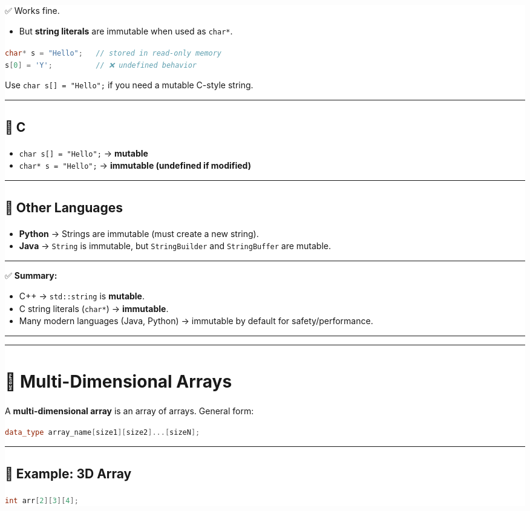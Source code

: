 ✅ Works fine.

* But **string literals** are immutable when used as `char*`.

```cpp
char* s = "Hello";   // stored in read-only memory
s[0] = 'Y';          // ❌ undefined behavior
```

Use `char s[] = "Hello";` if you need a mutable C-style string.

---

## 🔹 C

* `char s[] = "Hello";` → **mutable**
* `char* s = "Hello";` → **immutable (undefined if modified)**

---

## 🔹 Other Languages

* **Python** → Strings are immutable (must create a new string).
* **Java** → `String` is immutable, but `StringBuilder` and `StringBuffer` are mutable.

---

✅ **Summary:**

* C++ → `std::string` is **mutable**.
* C string literals (`char*`) → **immutable**.
* Many modern languages (Java, Python) → immutable by default for safety/performance.

---







---

# 🔢 Multi-Dimensional Arrays

A **multi-dimensional array** is an array of arrays.
General form:

```cpp
data_type array_name[size1][size2]...[sizeN];
```

---

## 🔹 Example: 3D Array

```cpp
int arr[2][3][4];
```
